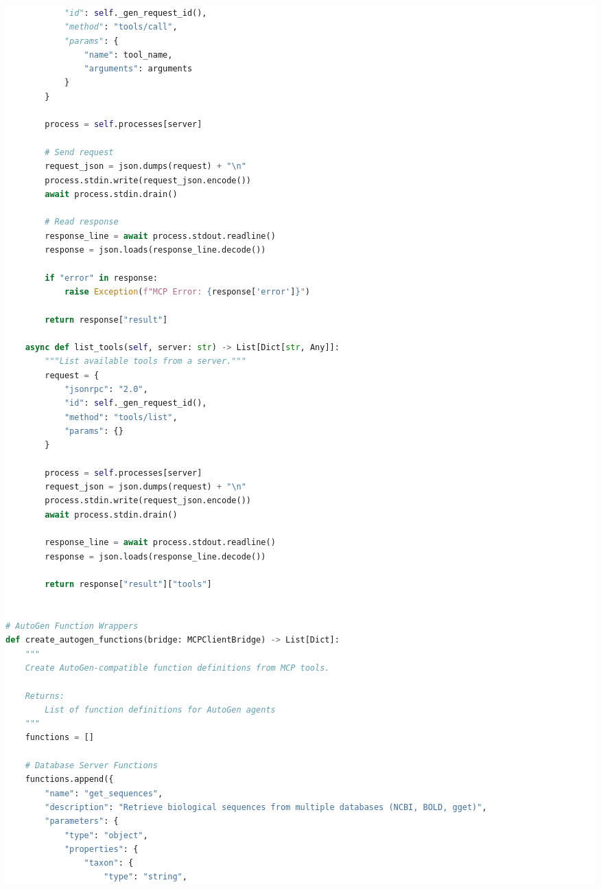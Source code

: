 ```python
            "id": self._gen_request_id(),
            "method": "tools/call",
            "params": {
                "name": tool_name,
                "arguments": arguments
            }
        }

        process = self.processes[server]

        # Send request
        request_json = json.dumps(request) + "\n"
        process.stdin.write(request_json.encode())
        await process.stdin.drain()

        # Read response
        response_line = await process.stdout.readline()
        response = json.loads(response_line.decode())

        if "error" in response:
            raise Exception(f"MCP Error: {response['error']}")

        return response["result"]

    async def list_tools(self, server: str) -> List[Dict[str, Any]]:
        """List available tools from a server."""
        request = {
            "jsonrpc": "2.0",
            "id": self._gen_request_id(),
            "method": "tools/list",
            "params": {}
        }

        process = self.processes[server]
        request_json = json.dumps(request) + "\n"
        process.stdin.write(request_json.encode())
        await process.stdin.drain()

        response_line = await process.stdout.readline()
        response = json.loads(response_line.decode())

        return response["result"]["tools"]


# AutoGen Function Wrappers
def create_autogen_functions(bridge: MCPClientBridge) -> List[Dict]:
    """
    Create AutoGen-compatible function definitions from MCP tools.

    Returns:
        List of function definitions for AutoGen agents
    """
    functions = []

    # Database Server Functions
    functions.append({
        "name": "get_sequences",
        "description": "Retrieve biological sequences from multiple databases (NCBI, BOLD, gget)",
        "parameters": {
            "type": "object",
            "properties": {
                "taxon": {
                    "type": "string",
```